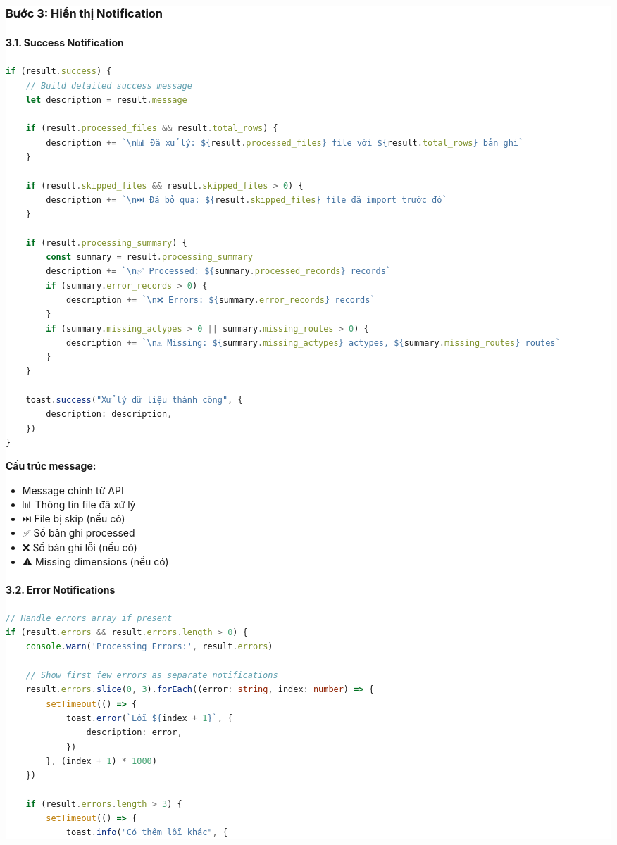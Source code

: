 
### Bước 3: Hiển thị Notification

#### 3.1. Success Notification

```typescript
if (result.success) {
    // Build detailed success message
    let description = result.message

    if (result.processed_files && result.total_rows) {
        description += `\n📊 Đã xử lý: ${result.processed_files} file với ${result.total_rows} bản ghi`
    }

    if (result.skipped_files && result.skipped_files > 0) {
        description += `\n⏭️ Đã bỏ qua: ${result.skipped_files} file đã import trước đó`
    }

    if (result.processing_summary) {
        const summary = result.processing_summary
        description += `\n✅ Processed: ${summary.processed_records} records`
        if (summary.error_records > 0) {
            description += `\n❌ Errors: ${summary.error_records} records`
        }
        if (summary.missing_actypes > 0 || summary.missing_routes > 0) {
            description += `\n⚠️ Missing: ${summary.missing_actypes} actypes, ${summary.missing_routes} routes`
        }
    }

    toast.success("Xử lý dữ liệu thành công", {
        description: description,
    })
}
```

**Cấu trúc message:**

- Message chính từ API
- 📊 Thông tin file đã xử lý
- ⏭️ File bị skip (nếu có)
- ✅ Số bản ghi processed
- ❌ Số bản ghi lỗi (nếu có)
- ⚠️ Missing dimensions (nếu có)

#### 3.2. Error Notifications

```typescript
// Handle errors array if present
if (result.errors && result.errors.length > 0) {
    console.warn('Processing Errors:', result.errors)

    // Show first few errors as separate notifications
    result.errors.slice(0, 3).forEach((error: string, index: number) => {
        setTimeout(() => {
            toast.error(`Lỗi ${index + 1}`, {
                description: error,
            })
        }, (index + 1) * 1000)
    })

    if (result.errors.length > 3) {
        setTimeout(() => {
            toast.info("Có thêm lỗi khác", {
```